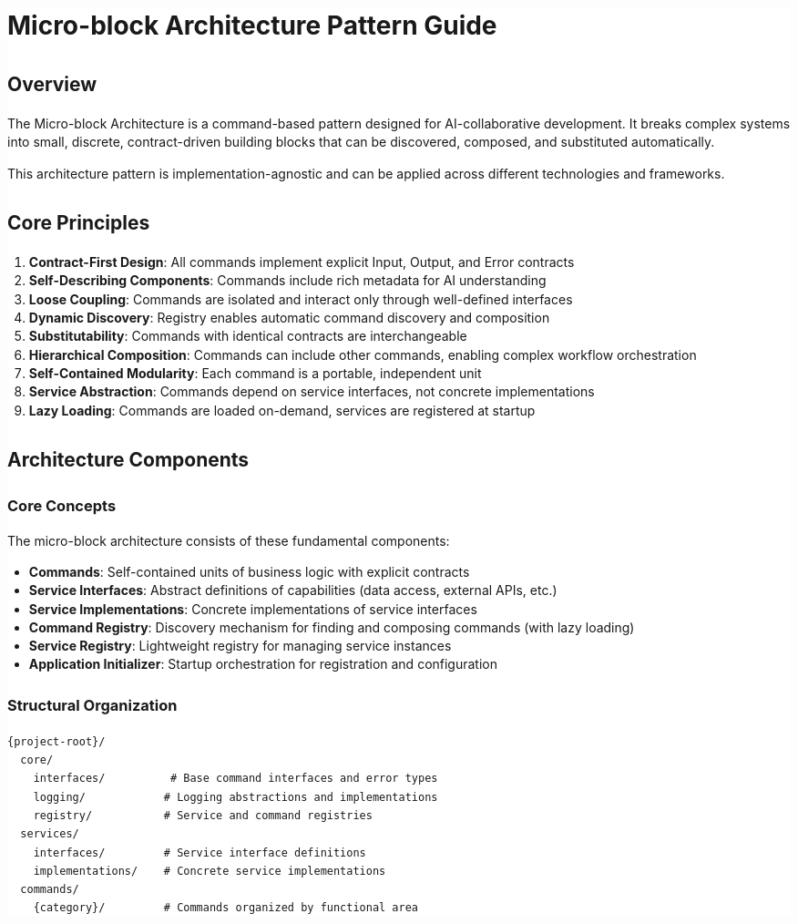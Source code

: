 # Micro-block Architecture Pattern Guide

## Overview

The Micro-block Architecture is a command-based pattern designed for AI-collaborative development. It breaks complex systems into small, discrete, contract-driven building blocks that can be discovered, composed, and substituted automatically.

This architecture pattern is implementation-agnostic and can be applied across different technologies and frameworks.

## Core Principles

1. **Contract-First Design**: All commands implement explicit Input, Output, and Error contracts
2. **Self-Describing Components**: Commands include rich metadata for AI understanding
3. **Loose Coupling**: Commands are isolated and interact only through well-defined interfaces
4. **Dynamic Discovery**: Registry enables automatic command discovery and composition
5. **Substitutability**: Commands with identical contracts are interchangeable
6. **Hierarchical Composition**: Commands can include other commands, enabling complex workflow orchestration
7. **Self-Contained Modularity**: Each command is a portable, independent unit
8. **Service Abstraction**: Commands depend on service interfaces, not concrete implementations
9. **Lazy Loading**: Commands are loaded on-demand, services are registered at startup

## Architecture Components

### Core Concepts

The micro-block architecture consists of these fundamental components:

- **Commands**: Self-contained units of business logic with explicit contracts
- **Service Interfaces**: Abstract definitions of capabilities (data access, external APIs, etc.)
- **Service Implementations**: Concrete implementations of service interfaces
- **Command Registry**: Discovery mechanism for finding and composing commands (with lazy loading)
- **Service Registry**: Lightweight registry for managing service instances
- **Application Initializer**: Startup orchestration for registration and configuration

### Structural Organization

```
{project-root}/
  core/
    interfaces/          # Base command interfaces and error types
    logging/            # Logging abstractions and implementations
    registry/           # Service and command registries
  services/
    interfaces/         # Service interface definitions
    implementations/    # Concrete service implementations
  commands/
    {category}/         # Commands organized by functional area
```
